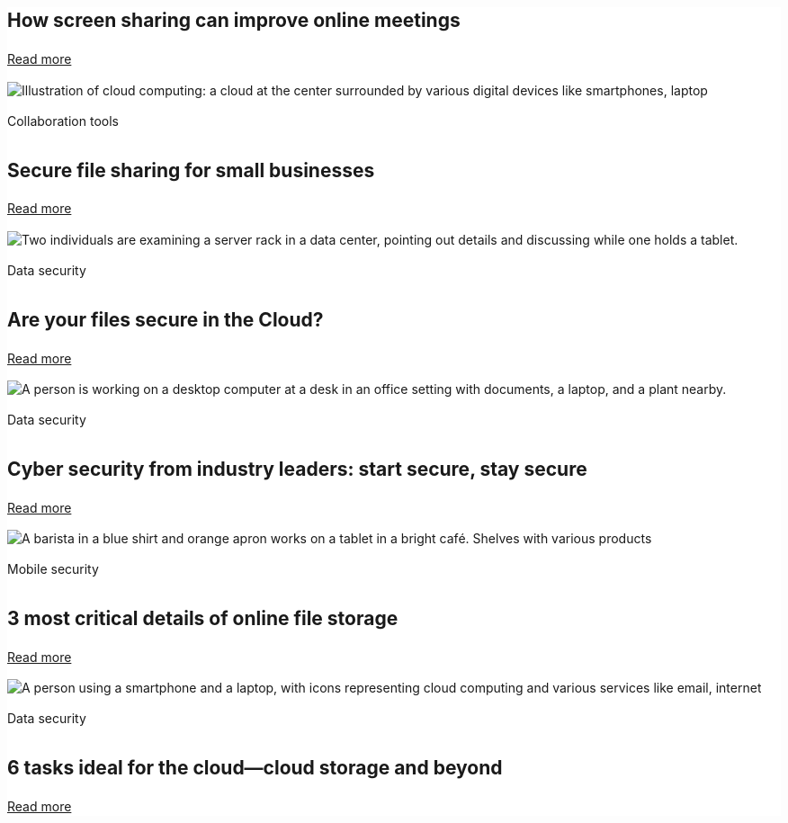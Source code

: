 ## How screen sharing can improve online meetings

[Read more](https://www.microsoft.com/en-us/microsoft-365/business-insights-ideas/resources/how-screen-sharing-can-improve-online-meetings)

![Illustration of cloud computing: a cloud at the center surrounded by various digital devices like smartphones, laptop](https://cdn-dynmedia-1.microsoft.com/is/image/microsoftcorp/59180-secure-file-sharing-for-small-business?resMode=sharp2&op_usm=1.5,0.65,15,0&wid=912&hei=393&qlt=100&fmt=png-alpha&fit=constrain)

Collaboration tools

## Secure file sharing for small businesses

[Read more](https://www.microsoft.com/en-us/microsoft-365/business-insights-ideas/resources/secure-file-sharing-for-small-businesses)

![Two individuals are examining a server rack in a data center, pointing out details and discussing while one holds a tablet.](https://cdn-dynmedia-1.microsoft.com/is/image/microsoftcorp/63663-are-your-files-secure-cloud?resMode=sharp2&op_usm=1.5,0.65,15,0&wid=912&hei=393&qlt=100&fmt=png-alpha&fit=constrain)

Data security

## Are your files secure in the Cloud?

[Read more](https://www.microsoft.com/en-us/microsoft-365/business-insights-ideas/resources/are-your-files-secure-in-the-cloud)

![A person is working on a desktop computer at a desk in an office setting with documents, a laptop, and a plant nearby.](https://cdn-dynmedia-1.microsoft.com/is/image/microsoftcorp/Image_Digital-asset-protection-done-right_1023x350?resMode=sharp2&op_usm=1.5,0.65,15,0&wid=912&hei=393&qlt=100&fmt=png-alpha&fit=constrain)

Data security

## Cyber security from industry leaders: start secure, stay secure

[Read more](https://www.microsoft.com/en-us/microsoft-365/business-insights-ideas/resources/cyber-security-from-industry-leaders-start-secure-stay-secure)

![A barista in a blue shirt and orange apron works on a tablet in a bright café. Shelves with various products ](https://cdn-dynmedia-1.microsoft.com/is/image/microsoftcorp/online-cloud-storagejpg?resMode=sharp2&op_usm=1.5,0.65,15,0&wid=912&hei=393&qlt=100&fmt=png-alpha&fit=constrain)

Mobile security

## 3 most critical details of online file storage

[Read more](https://www.microsoft.com/en-us/microsoft-365/business-insights-ideas/resources/3-most-critical-details-of-online-file-storage)

![A person using a smartphone and a laptop, with icons representing cloud computing and various services like email, internet](https://cdn-dynmedia-1.microsoft.com/is/image/microsoftcorp/21396-6-tasks-ideal-cloud-storage?resMode=sharp2&op_usm=1.5,0.65,15,0&wid=912&hei=393&qlt=100&fmt=png-alpha&fit=constrain)

Data security

## 6 tasks ideal for the cloud—cloud storage and beyond

[Read more](https://www.microsoft.com/en-us/microsoft-365/business-insights-ideas/resources/6-tasks-ideal-for-the-cloud-cloud-storage-and-beyond)
